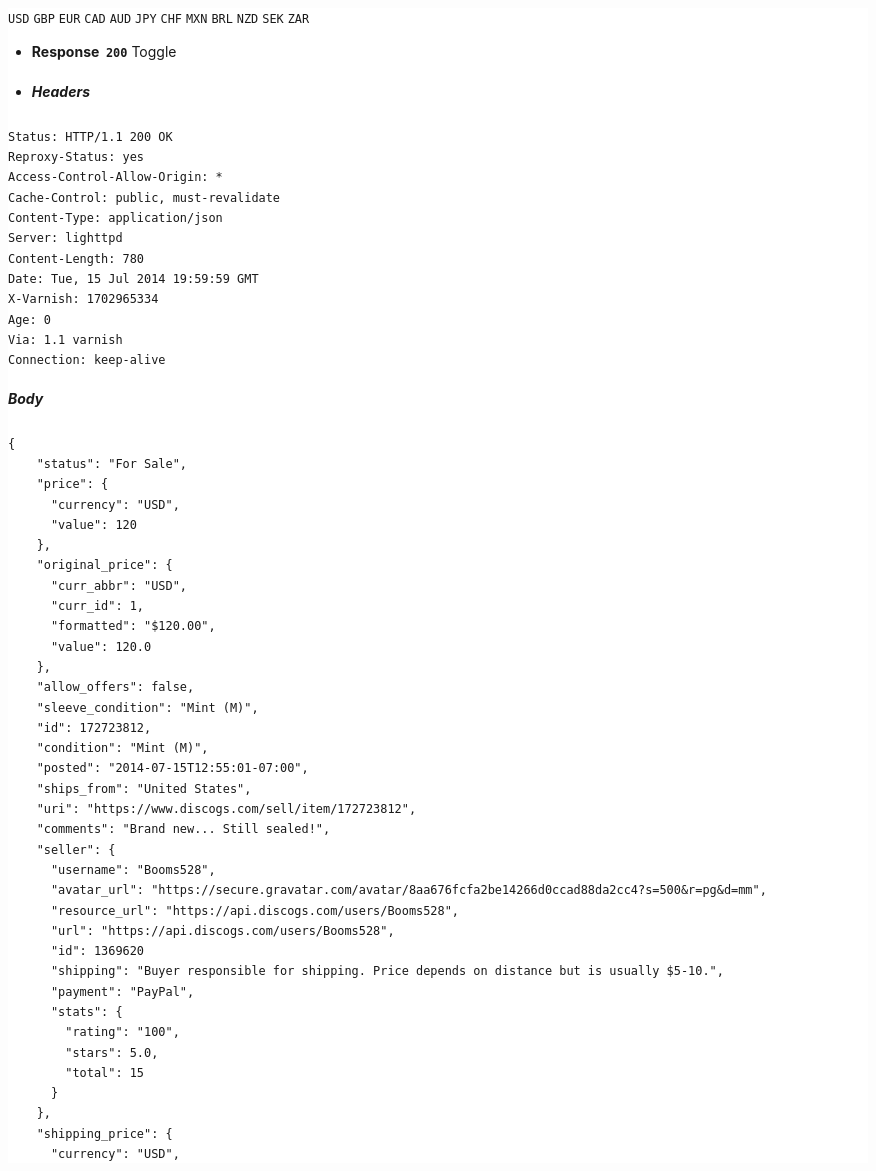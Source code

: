 `USD` `GBP` `EUR` `CAD` `AUD` `JPY` `CHF` `MXN` `BRL` `NZD` `SEK` `ZAR`


- **Response  `200`** Toggle
- ##### Headers



```
Status: HTTP/1.1 200 OK
Reproxy-Status: yes
Access-Control-Allow-Origin: *
Cache-Control: public, must-revalidate
Content-Type: application/json
Server: lighttpd
Content-Length: 780
Date: Tue, 15 Jul 2014 19:59:59 GMT
X-Varnish: 1702965334
Age: 0
Via: 1.1 varnish
Connection: keep-alive

```



##### Body



```
{
    "status": "For Sale",
    "price": {
      "currency": "USD",
      "value": 120
    },
    "original_price": {
      "curr_abbr": "USD",
      "curr_id": 1,
      "formatted": "$120.00",
      "value": 120.0
    },
    "allow_offers": false,
    "sleeve_condition": "Mint (M)",
    "id": 172723812,
    "condition": "Mint (M)",
    "posted": "2014-07-15T12:55:01-07:00",
    "ships_from": "United States",
    "uri": "https://www.discogs.com/sell/item/172723812",
    "comments": "Brand new... Still sealed!",
    "seller": {
      "username": "Booms528",
      "avatar_url": "https://secure.gravatar.com/avatar/8aa676fcfa2be14266d0ccad88da2cc4?s=500&r=pg&d=mm",
      "resource_url": "https://api.discogs.com/users/Booms528",
      "url": "https://api.discogs.com/users/Booms528",
      "id": 1369620
      "shipping": "Buyer responsible for shipping. Price depends on distance but is usually $5-10.",
      "payment": "PayPal",
      "stats": {
        "rating": "100",
        "stars": 5.0,
        "total": 15
      }
    },
    "shipping_price": {
      "currency": "USD",
```